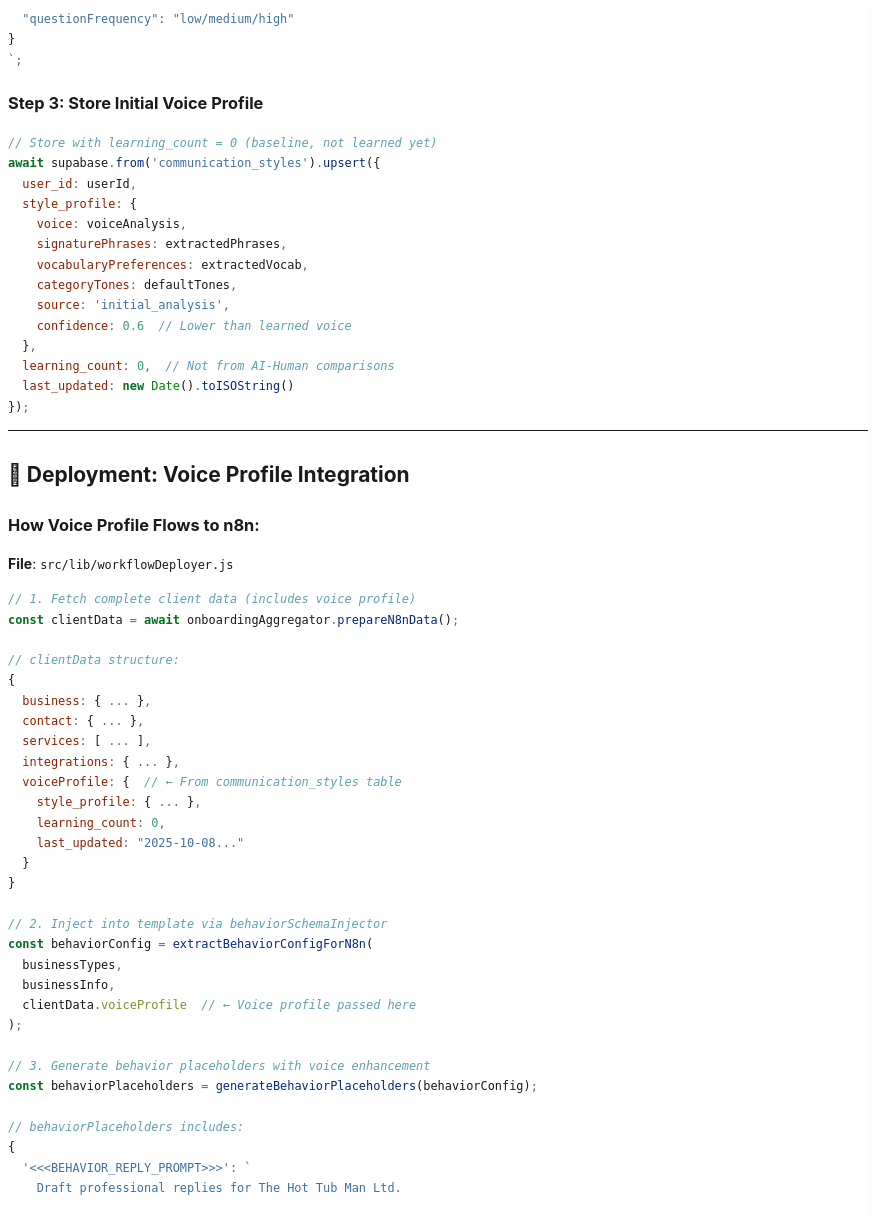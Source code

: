 ```javascript
  "questionFrequency": "low/medium/high"
}
`;
```

### **Step 3: Store Initial Voice Profile**

```javascript
// Store with learning_count = 0 (baseline, not learned yet)
await supabase.from('communication_styles').upsert({
  user_id: userId,
  style_profile: {
    voice: voiceAnalysis,
    signaturePhrases: extractedPhrases,
    vocabularyPreferences: extractedVocab,
    categoryTones: defaultTones,
    source: 'initial_analysis',
    confidence: 0.6  // Lower than learned voice
  },
  learning_count: 0,  // Not from AI-Human comparisons
  last_updated: new Date().toISOString()
});
```

---

## 🔗 **Deployment: Voice Profile Integration**

### **How Voice Profile Flows to n8n**:

**File**: `src/lib/workflowDeployer.js`

```javascript
// 1. Fetch complete client data (includes voice profile)
const clientData = await onboardingAggregator.prepareN8nData();

// clientData structure:
{
  business: { ... },
  contact: { ... },
  services: [ ... ],
  integrations: { ... },
  voiceProfile: {  // ← From communication_styles table
    style_profile: { ... },
    learning_count: 0,
    last_updated: "2025-10-08..."
  }
}

// 2. Inject into template via behaviorSchemaInjector
const behaviorConfig = extractBehaviorConfigForN8n(
  businessTypes,
  businessInfo,
  clientData.voiceProfile  // ← Voice profile passed here
);

// 3. Generate behavior placeholders with voice enhancement
const behaviorPlaceholders = generateBehaviorPlaceholders(behaviorConfig);

// behaviorPlaceholders includes:
{
  '<<<BEHAVIOR_REPLY_PROMPT>>>': `
    Draft professional replies for The Hot Tub Man Ltd.
    
```